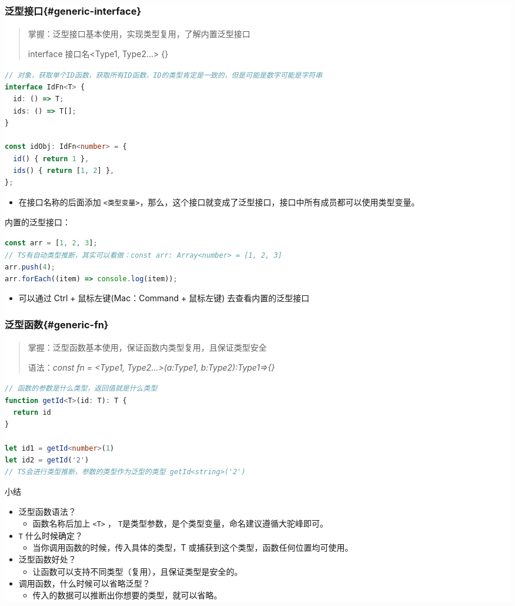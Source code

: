 
### 泛型接口{#generic-interface}

> 掌握：泛型接口基本使用，实现类型复用，了解内置泛型接口
>
> interface 接口名<Type1, Type2...> {}

```ts
// 对象，获取单个ID函数，获取所有ID函数，ID的类型肯定是一致的，但是可能是数字可能是字符串
interface IdFn<T> {
  id: () => T;
  ids: () => T[];
}

const idObj: IdFn<number> = {
  id() { return 1 },
  ids() { return [1, 2] },
};
```

- 在接口名称的后面添加 `<类型变量>`，那么，这个接口就变成了泛型接口，接口中所有成员都可以使用类型变量。

内置的泛型接口：

```ts
const arr = [1, 2, 3];
// TS有自动类型推断，其实可以看做：const arr: Array<number> = [1, 2, 3]
arr.push(4);
arr.forEach((item) => console.log(item));
```

- 可以通过 Ctrl + 鼠标左键(Mac：Command + 鼠标左键) 去查看内置的泛型接口



### 泛型函数{#generic-fn}

> 掌握：泛型函数基本使用，保证函数内类型复用，且保证类型安全
>
> 语法：*const fn = <Type1, Type2...>(a:Type1, b:Type2):Type1=>{}*

```ts
// 函数的参数是什么类型，返回值就是什么类型
function getId<T>(id: T): T {
  return id
}

let id1 = getId<number>(1)
let id2 = getId('2')
// TS会进行类型推断，参数的类型作为泛型的类型 getId<string>('2')
```

小结

- 泛型函数语法？
  - 函数名称后加上 `<T>` ， `T`是类型参数，是个类型变量，命名建议遵循大驼峰即可。
- `T` 什么时候确定？
  - 当你调用函数的时候，传入具体的类型，T 或捕获到这个类型，函数任何位置均可使用。
- 泛型函数好处？
  - 让函数可以支持不同类型（复用），且保证类型是安全的。
- 调用函数，什么时候可以省略泛型？
  - 传入的数据可以推断出你想要的类型，就可以省略。
